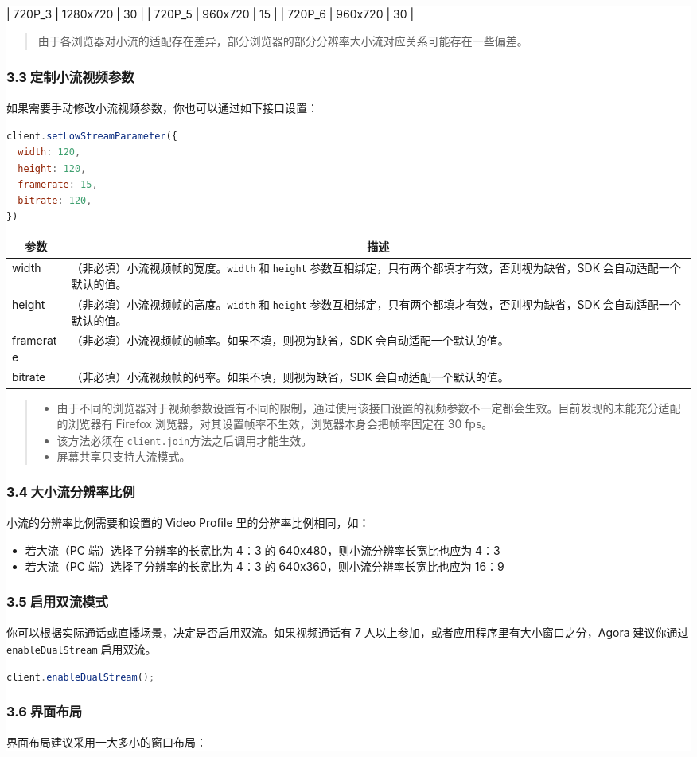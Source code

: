 | 720P_3   | 1280x720       | 30           |
| 720P_5   | 960x720        | 15           |
| 720P_6   | 960x720        | 30           |


> 由于各浏览器对小流的适配存在差异，部分浏览器的部分分辨率大小流对应关系可能存在一些偏差。

### 3.3 定制小流视频参数

如果需要手动修改小流视频参数，你也可以通过如下接口设置：

```javascript
client.setLowStreamParameter({
  width: 120,
  height: 120,
  framerate: 15,
  bitrate: 120,
})
```

| **参数**  | **描述**                                                     |
| --------- | ------------------------------------------------------------ |
| width     | （非必填）小流视频帧的宽度。`width` 和 `height` 参数互相绑定，只有两个都填才有效，否则视为缺省，SDK 会自动适配一个默认的值。 |
| height    | （非必填）小流视频帧的高度。`width` 和 `height` 参数互相绑定，只有两个都填才有效，否则视为缺省，SDK 会自动适配一个默认的值。 |
| framerate | （非必填）小流视频帧的帧率。如果不填，则视为缺省，SDK 会自动适配一个默认的值。 |
| bitrate   | （非必填）小流视频帧的码率。如果不填，则视为缺省，SDK 会自动适配一个默认的值。 |



> - 由于不同的浏览器对于视频参数设置有不同的限制，通过使用该接口设置的视频参数不一定都会生效。目前发现的未能充分适配的浏览器有 Firefox 浏览器，对其设置帧率不生效，浏览器本身会把帧率固定在 30 fps。
> - 该方法必须在 `client.join`方法之后调用才能生效。
> - 屏幕共享只支持大流模式。

### 3.4 大小流分辨率比例

小流的分辨率比例需要和设置的 Video Profile 里的分辨率比例相同，如：

- 若大流（PC 端）选择了分辨率的长宽比为 4：3 的 640x480，则小流分辨率长宽比也应为 4：3
- 若大流（PC 端）选择了分辨率的长宽比为 4：3 的 640x360，则小流分辨率长宽比也应为 16：9

### 3.5 启用双流模式

你可以根据实际通话或直播场景，决定是否启用双流。如果视频通话有 7 人以上参加，或者应用程序里有大小窗口之分，Agora 建议你通过 `enableDualStream` 启用双流。

```javascript
client.enableDualStream();
```

### 3.6 界面布局

界面布局建议采用一大多小的窗口布局：
